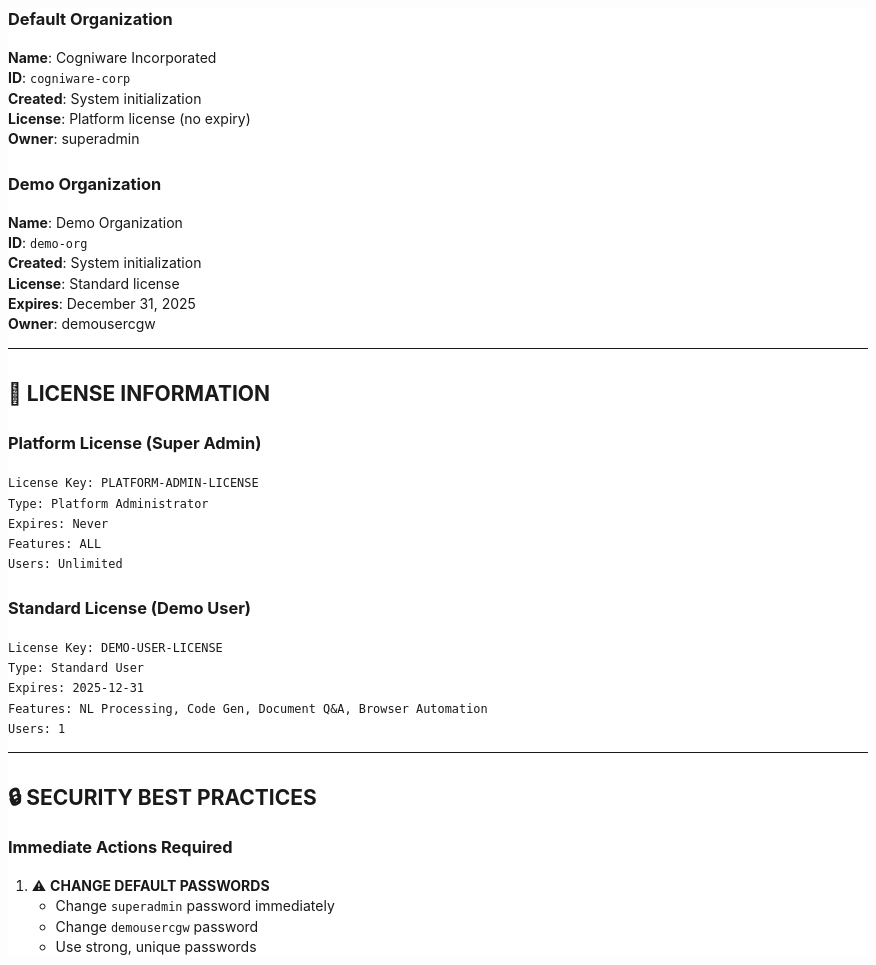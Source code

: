 ### Default Organization

**Name**: Cogniware Incorporated  
**ID**: `cogniware-corp`  
**Created**: System initialization  
**License**: Platform license (no expiry)  
**Owner**: superadmin

### Demo Organization

**Name**: Demo Organization  
**ID**: `demo-org`  
**Created**: System initialization  
**License**: Standard license  
**Expires**: December 31, 2025  
**Owner**: demousercgw

---

## 📜 LICENSE INFORMATION

### Platform License (Super Admin)

```
License Key: PLATFORM-ADMIN-LICENSE
Type: Platform Administrator
Expires: Never
Features: ALL
Users: Unlimited
```

### Standard License (Demo User)

```
License Key: DEMO-USER-LICENSE
Type: Standard User
Expires: 2025-12-31
Features: NL Processing, Code Gen, Document Q&A, Browser Automation
Users: 1
```

---

## 🔒 SECURITY BEST PRACTICES

### Immediate Actions Required

1. ⚠️ **CHANGE DEFAULT PASSWORDS**
   - Change `superadmin` password immediately
   - Change `demousercgw` password
   - Use strong, unique passwords
